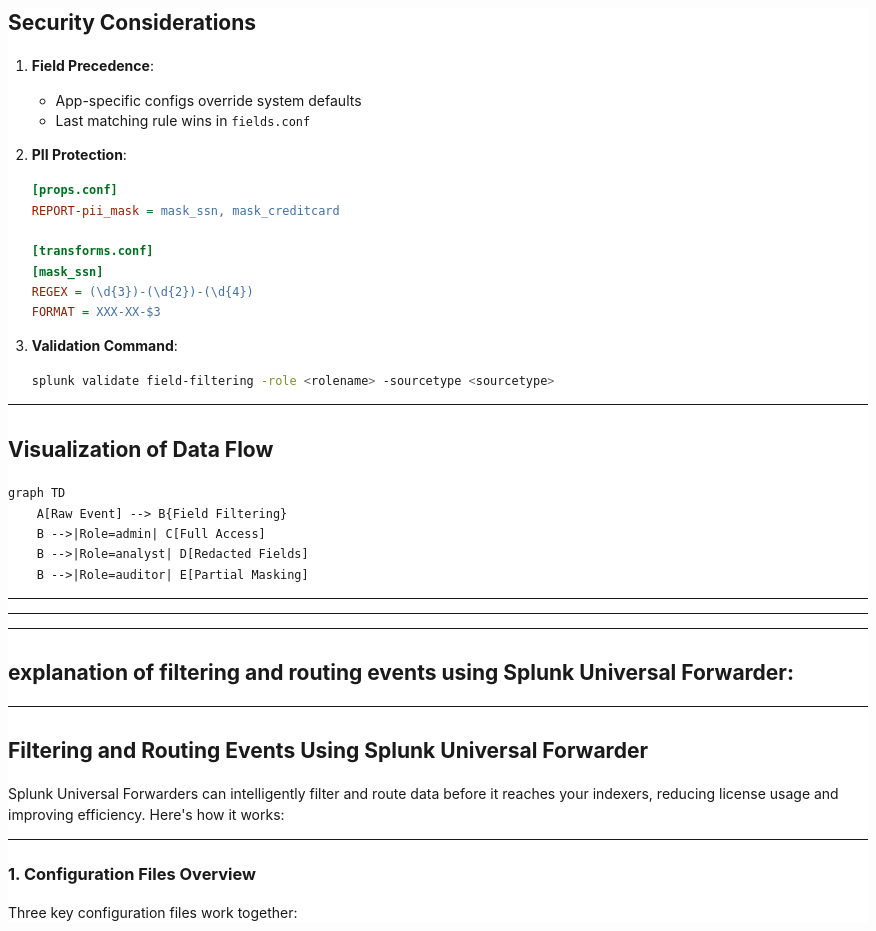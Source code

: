 
## **Security Considerations**

1. **Field Precedence**:
   - App-specific configs override system defaults
   - Last matching rule wins in `fields.conf`

2. **PII Protection**:
   ```ini
   [props.conf]
   REPORT-pii_mask = mask_ssn, mask_creditcard
   
   [transforms.conf]
   [mask_ssn]
   REGEX = (\d{3})-(\d{2})-(\d{4})
   FORMAT = XXX-XX-$3
   ```

3. **Validation Command**:
   ```bash
   splunk validate field-filtering -role <rolename> -sourcetype <sourcetype>
   ```

---

## **Visualization of Data Flow**
```mermaid
graph TD
    A[Raw Event] --> B{Field Filtering}
    B -->|Role=admin| C[Full Access]
    B -->|Role=analyst| D[Redacted Fields]
    B -->|Role=auditor| E[Partial Masking]
```

---
---
---
## explanation of filtering and routing events using Splunk Universal Forwarder:

---

## **Filtering and Routing Events Using Splunk Universal Forwarder**

Splunk Universal Forwarders can intelligently filter and route data before it reaches your indexers, reducing license usage and improving efficiency. Here's how it works:

---

### **1. Configuration Files Overview**
Three key configuration files work together:
